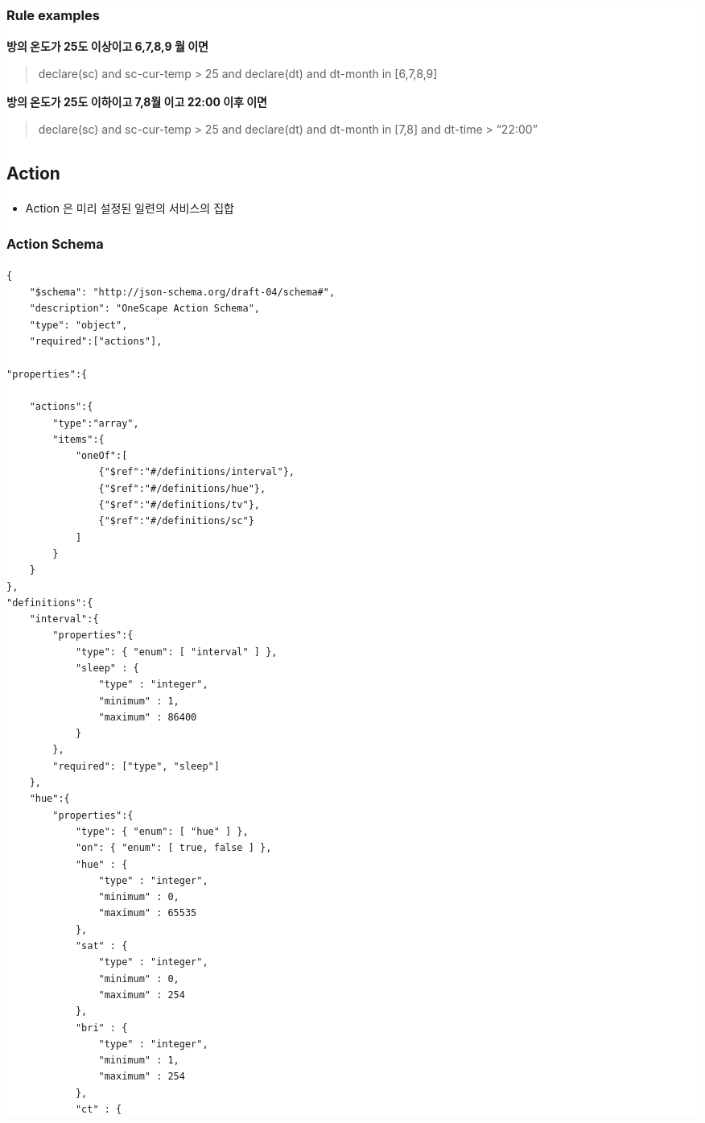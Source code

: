 ### Rule examples

__방의 온도가 25도 이상이고 6,7,8,9 월 이면__
> declare(sc) and sc-cur-temp > 25 and declare(dt) and dt-month in [6,7,8,9]

__방의 온도가 25도 이하이고 7,8월 이고 22:00 이후 이면__
> declare(sc) and sc-cur-temp > 25 and declare(dt) and dt-month in [7,8] and dt-time > “22:00”

## Action
* Action 은 미리 설정된 일련의 서비스의 집합

### Action Schema
    {
        "$schema": "http://json-schema.org/draft-04/schema#",
        "description": "OneScape Action Schema",
        "type": "object",   
        "required":["actions"],
    
	"properties":{				

        "actions":{
        	"type":"array",
        	"items":{
	        	"oneOf":[
	        		{"$ref":"#/definitions/interval"},
	        		{"$ref":"#/definitions/hue"},
	        	    {"$ref":"#/definitions/tv"},
	        	    {"$ref":"#/definitions/sc"}
	        	]
        	}
        }
    },
    "definitions":{
    	"interval":{
    		"properties":{
    			"type": { "enum": [ "interval" ] },
    			"sleep" : {
    				"type" : "integer",
    				"minimum" : 1,
    				"maximum" : 86400
    			}
    		},
    		"required": ["type", "sleep"]
    	},    
    	"hue":{
    		"properties":{
    			"type": { "enum": [ "hue" ] },
    			"on": { "enum": [ true, false ] },   			
     			"hue" : {
    				"type" : "integer",
    				"minimum" : 0,
    				"maximum" : 65535
    			},  
      			"sat" : {
    				"type" : "integer",
    				"minimum" : 0,
    				"maximum" : 254
    			},   			
      			"bri" : {
    				"type" : "integer",
    				"minimum" : 1,
    				"maximum" : 254
    			},   
      			"ct" : {